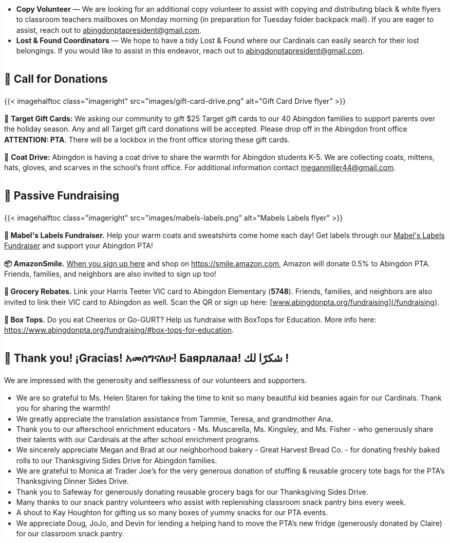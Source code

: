 - **Copy Volunteer** — We are looking for an additional copy volunteer to assist with copying and distributing black & white flyers to classroom teachers mailboxes on Monday morning (in preparation for Tuesday folder backpack mail). If you are eager to assist, reach out to [abingdonptapresident@gmail.com](mailto:abingdonptapresident@gmail.com).  
- **Lost & Found Coordinators** — We hope to have a tidy Lost & Found where our Cardinals can easily search for their lost belongings. If you would like to assist in this endeavor, reach out to [abingdonptapresident@gmail.com](mailto:abingdonptapresident@gmail.com).

## 💞 Call for Donations

{{< imagehalftoc class="imageright" src="images/gift-card-drive.png" alt="Gift Card Drive flyer" >}}

🎁 **Target Gift Cards:**  We asking our community to gift $25 Target gift cards to our 40 Abingdon families to support parents over the holiday season. Any and all Target gift card donations will be accepted. Please drop off in the Abingdon front office **ATTENTION: PTA**. There will be a lockbox in the front office storing these gift cards.

🧤 **Coat Drive:** Abingdon is having a coat drive to share the warmth for Abingdon students K-5. We are collecting coats, mittens, hats, gloves, and scarves in the school’s front office. For additional information contact [meganmiller44@gmail.com](mailto:meganmiller44@gmail.com).

<p style="clear:right;"></p>

## 💸 Passive Fundraising

{{< imagehalftoc class="imageright" src="images/mabels-labels.png" alt="Mabels Labels flyer" >}}

**🧥 Mabel's Labels Fundraiser.** Help your warm coats and sweatshirts come home each day! Get labels through our [Mabel's Labels Fundraiser](https://mabelslabels.com/en_US/fundraising/support/) and support your Abingdon PTA!

**📦 AmazonSmile.** [When you sign up here](https://smile.amazon.com/ch/52-1289072) and shop on https://smile.amazon.com, Amazon will donate 0.5% to Abingdon PTA. Friends, families, and neighbors are also invited to sign up too! 

**🛒 Grocery Rebates.**  Link your Harris Teeter VIC card to Abingdon Elementary (**5748**). Friends, families, and neighbors are also invited to link their VIC card to Abingdon as well. Scan the QR or sign up here: [www.abingdonpta.org/fundraising](/fundraising).

**🥞 Box Tops.** Do you eat Cheerios or Go-GURT? Help us fundraise with BoxTops for Education. More info here: https://www.abingdonpta.org/fundraising/#box-tops-for-education.

<p style="clear:right;"></p>

## 🙏 Thank you! ¡Gracias! አመሰግናለሁ! Баярлалаа! شكرًا لك !

We are impressed with the generosity and selflessness of our volunteers and supporters. 

- We are so grateful to Ms. Helen Staren for taking the time to knit so many beautiful kid beanies again for our Cardinals. Thank you for sharing the warmth!
- We greatly appreciate the translation assistance from Tammie, Teresa, and grandmother Ana. 
- Thank you to our afterschool enrichment educators - Ms. Muscarella, Ms. Kingsley, and Ms. Fisher - who generously share their talents with our Cardinals at the after school enrichment programs.
- We sincerely appreciate Megan and Brad at our neighborhood bakery - Great Harvest Bread Co. - for donating freshly baked rolls to our Thanksgiving Sides Drive for Abingdon families. 
- We are grateful to Monica at Trader Joe’s for the very generous donation of stuffing & reusable grocery tote bags for the PTA’s Thanksgiving Dinner Sides Drive. 
- Thank you to Safeway for generously donating reusable grocery bags for our Thanksgiving Sides Drive. 
- Many thanks to our snack pantry volunteers who assist with replenishing classroom snack pantry bins every week.
- A shout to Kay Houghton for gifting us so many boxes of yummy snacks for our PTA events.
- We appreciate Doug, JoJo, and Devin for lending a helping hand to move the PTA’s new fridge (generously donated by Claire) for our classroom snack pantry.